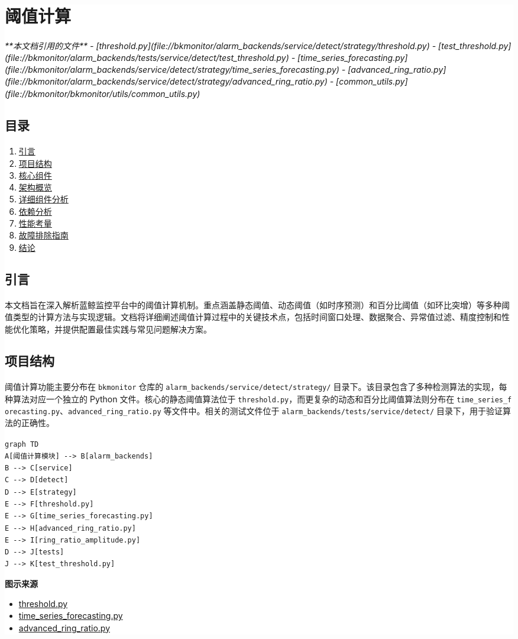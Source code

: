 # 阈值计算

<cite>
**本文档引用的文件**  
- [threshold.py](file://bkmonitor/alarm_backends/service/detect/strategy/threshold.py)
- [test_threshold.py](file://bkmonitor/alarm_backends/tests/service/detect/test_threshold.py)
- [time_series_forecasting.py](file://bkmonitor/alarm_backends/service/detect/strategy/time_series_forecasting.py)
- [advanced_ring_ratio.py](file://bkmonitor/alarm_backends/service/detect/strategy/advanced_ring_ratio.py)
- [common_utils.py](file://bkmonitor/bkmonitor/utils/common_utils.py)
</cite>

## 目录
1. [引言](#引言)
2. [项目结构](#项目结构)
3. [核心组件](#核心组件)
4. [架构概览](#架构概览)
5. [详细组件分析](#详细组件分析)
6. [依赖分析](#依赖分析)
7. [性能考量](#性能考量)
8. [故障排除指南](#故障排除指南)
9. [结论](#结论)

## 引言
本文档旨在深入解析蓝鲸监控平台中的阈值计算机制。重点涵盖静态阈值、动态阈值（如时序预测）和百分比阈值（如环比突增）等多种阈值类型的计算方法与实现逻辑。文档将详细阐述阈值计算过程中的关键技术点，包括时间窗口处理、数据聚合、异常值过滤、精度控制和性能优化策略，并提供配置最佳实践与常见问题解决方案。

## 项目结构
阈值计算功能主要分布在 `bkmonitor` 仓库的 `alarm_backends/service/detect/strategy/` 目录下。该目录包含了多种检测算法的实现，每种算法对应一个独立的 Python 文件。核心的静态阈值算法位于 `threshold.py`，而更复杂的动态和百分比阈值算法则分布在 `time_series_forecasting.py`、`advanced_ring_ratio.py` 等文件中。相关的测试文件位于 `alarm_backends/tests/service/detect/` 目录下，用于验证算法的正确性。

```mermaid
graph TD
A[阈值计算模块] --> B[alarm_backends]
B --> C[service]
C --> D[detect]
D --> E[strategy]
E --> F[threshold.py]
E --> G[time_series_forecasting.py]
E --> H[advanced_ring_ratio.py]
E --> I[ring_ratio_amplitude.py]
D --> J[tests]
J --> K[test_threshold.py]
```

**图示来源**
- [threshold.py](file://bkmonitor/alarm_backends/service/detect/strategy/threshold.py)
- [time_series_forecasting.py](file://bkmonitor/alarm_backends/service/detect/strategy/time_series_forecasting.py)
- [advanced_ring_ratio.py](file://bkmonitor/alarm_backends/service/detect/strategy/advanced_ring_ratio.py)
